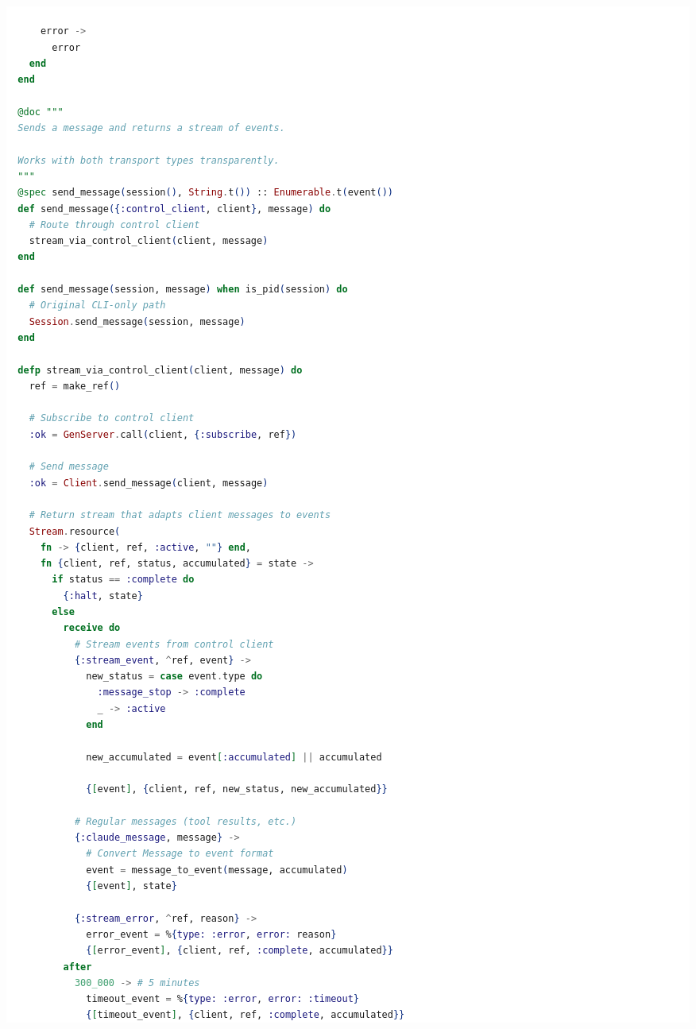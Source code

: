 ```elixir

      error ->
        error
    end
  end

  @doc """
  Sends a message and returns a stream of events.

  Works with both transport types transparently.
  """
  @spec send_message(session(), String.t()) :: Enumerable.t(event())
  def send_message({:control_client, client}, message) do
    # Route through control client
    stream_via_control_client(client, message)
  end

  def send_message(session, message) when is_pid(session) do
    # Original CLI-only path
    Session.send_message(session, message)
  end

  defp stream_via_control_client(client, message) do
    ref = make_ref()

    # Subscribe to control client
    :ok = GenServer.call(client, {:subscribe, ref})

    # Send message
    :ok = Client.send_message(client, message)

    # Return stream that adapts client messages to events
    Stream.resource(
      fn -> {client, ref, :active, ""} end,
      fn {client, ref, status, accumulated} = state ->
        if status == :complete do
          {:halt, state}
        else
          receive do
            # Stream events from control client
            {:stream_event, ^ref, event} ->
              new_status = case event.type do
                :message_stop -> :complete
                _ -> :active
              end

              new_accumulated = event[:accumulated] || accumulated

              {[event], {client, ref, new_status, new_accumulated}}

            # Regular messages (tool results, etc.)
            {:claude_message, message} ->
              # Convert Message to event format
              event = message_to_event(message, accumulated)
              {[event], state}

            {:stream_error, ^ref, reason} ->
              error_event = %{type: :error, error: reason}
              {[error_event], {client, ref, :complete, accumulated}}
          after
            300_000 -> # 5 minutes
              timeout_event = %{type: :error, error: :timeout}
              {[timeout_event], {client, ref, :complete, accumulated}}
```